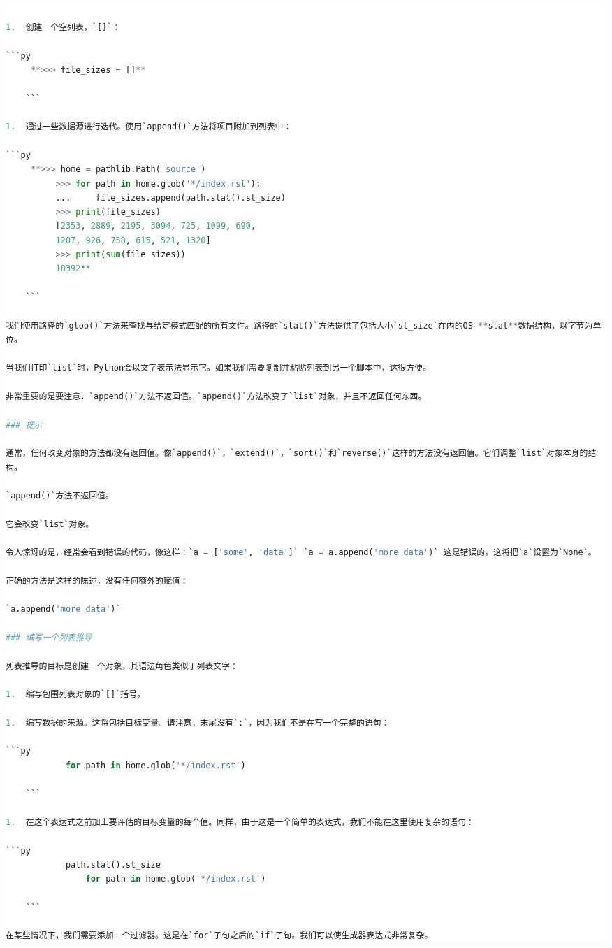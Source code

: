 ```py

1.  创建一个空列表，`[]`：

```py
     **>>> file_sizes = []** 

    ```

1.  通过一些数据源进行迭代。使用`append()`方法将项目附加到列表中：

```py
     **>>> home = pathlib.Path('source') 
          >>> for path in home.glob('*/index.rst'): 
          ...     file_sizes.append(path.stat().st_size) 
          >>> print(file_sizes) 
          [2353, 2889, 2195, 3094, 725, 1099, 690,
          1207, 926, 758, 615, 521, 1320] 
          >>> print(sum(file_sizes)) 
          18392** 

    ```

我们使用路径的`glob()`方法来查找与给定模式匹配的所有文件。路径的`stat()`方法提供了包括大小`st_size`在内的OS **stat**数据结构，以字节为单位。

当我们打印`list`时，Python会以文字表示法显示它。如果我们需要复制并粘贴列表到另一个脚本中，这很方便。

非常重要的是要注意，`append()`方法不返回值。`append()`方法改变了`list`对象，并且不返回任何东西。

### 提示

通常，任何改变对象的方法都没有返回值。像`append()`，`extend()`，`sort()`和`reverse()`这样的方法没有返回值。它们调整`list`对象本身的结构。

`append()`方法不返回值。

它会改变`list`对象。

令人惊讶的是，经常会看到错误的代码，像这样：`a = ['some', 'data']` `a = a.append('more data')` 这是错误的。这将把`a`设置为`None`。

正确的方法是这样的陈述，没有任何额外的赋值：

`a.append('more data')`

### 编写一个列表推导

列表推导的目标是创建一个对象，其语法角色类似于列表文字：

1.  编写包围列表对象的`[]`括号。

1.  编写数据的来源。这将包括目标变量。请注意，末尾没有`:`，因为我们不是在写一个完整的语句：

```py
            for path in home.glob('*/index.rst') 

    ```

1.  在这个表达式之前加上要评估的目标变量的每个值。同样，由于这是一个简单的表达式，我们不能在这里使用复杂的语句：

```py
            path.stat().st_size 
                for path in home.glob('*/index.rst') 

    ```

在某些情况下，我们需要添加一个过滤器。这是在`for`子句之后的`if`子句。我们可以使生成器表达式非常复杂。
```